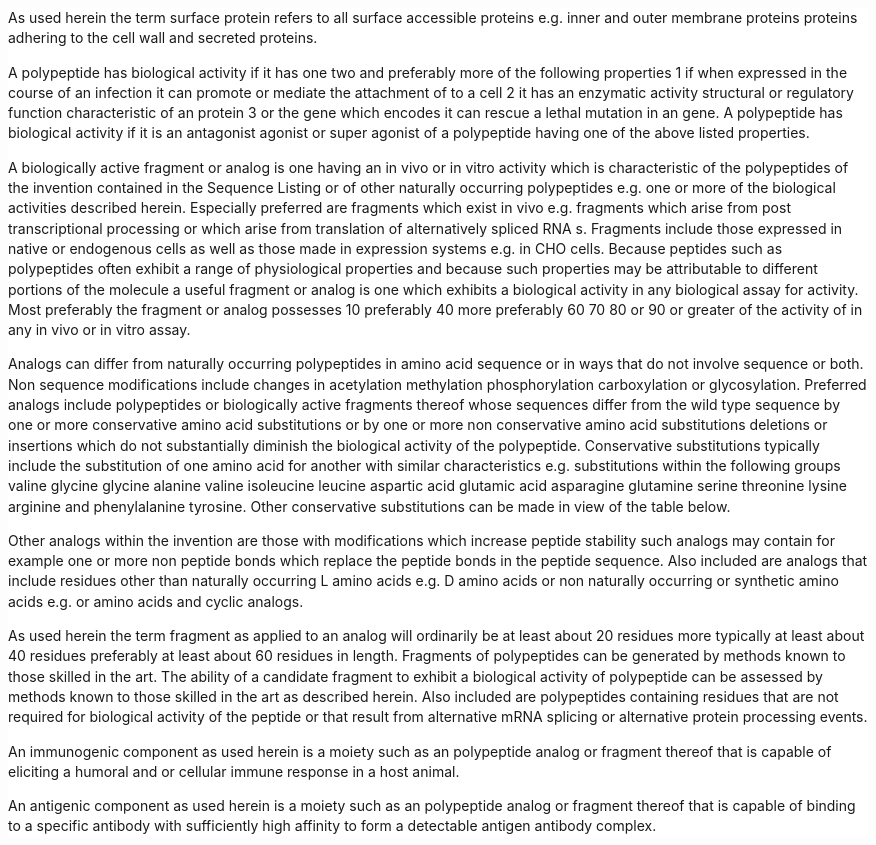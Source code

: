 As used herein the term surface protein refers to all surface accessible proteins e.g. inner and outer membrane proteins proteins adhering to the cell wall and secreted proteins.

A polypeptide has biological activity if it has one two and preferably more of the following properties 1 if when expressed in the course of an infection it can promote or mediate the attachment of to a cell 2 it has an enzymatic activity structural or regulatory function characteristic of an protein 3 or the gene which encodes it can rescue a lethal mutation in an gene. A polypeptide has biological activity if it is an antagonist agonist or super agonist of a polypeptide having one of the above listed properties.

A biologically active fragment or analog is one having an in vivo or in vitro activity which is characteristic of the polypeptides of the invention contained in the Sequence Listing or of other naturally occurring polypeptides e.g. one or more of the biological activities described herein. Especially preferred are fragments which exist in vivo e.g. fragments which arise from post transcriptional processing or which arise from translation of alternatively spliced RNA s. Fragments include those expressed in native or endogenous cells as well as those made in expression systems e.g. in CHO cells. Because peptides such as polypeptides often exhibit a range of physiological properties and because such properties may be attributable to different portions of the molecule a useful fragment or analog is one which exhibits a biological activity in any biological assay for activity. Most preferably the fragment or analog possesses 10 preferably 40 more preferably 60 70 80 or 90 or greater of the activity of in any in vivo or in vitro assay.

Analogs can differ from naturally occurring polypeptides in amino acid sequence or in ways that do not involve sequence or both. Non sequence modifications include changes in acetylation methylation phosphorylation carboxylation or glycosylation. Preferred analogs include polypeptides or biologically active fragments thereof whose sequences differ from the wild type sequence by one or more conservative amino acid substitutions or by one or more non conservative amino acid substitutions deletions or insertions which do not substantially diminish the biological activity of the polypeptide. Conservative substitutions typically include the substitution of one amino acid for another with similar characteristics e.g. substitutions within the following groups valine glycine glycine alanine valine isoleucine leucine aspartic acid glutamic acid asparagine glutamine serine threonine lysine arginine and phenylalanine tyrosine. Other conservative substitutions can be made in view of the table below.

Other analogs within the invention are those with modifications which increase peptide stability such analogs may contain for example one or more non peptide bonds which replace the peptide bonds in the peptide sequence. Also included are analogs that include residues other than naturally occurring L amino acids e.g. D amino acids or non naturally occurring or synthetic amino acids e.g. or amino acids and cyclic analogs.

As used herein the term fragment as applied to an analog will ordinarily be at least about 20 residues more typically at least about 40 residues preferably at least about 60 residues in length. Fragments of polypeptides can be generated by methods known to those skilled in the art. The ability of a candidate fragment to exhibit a biological activity of polypeptide can be assessed by methods known to those skilled in the art as described herein. Also included are polypeptides containing residues that are not required for biological activity of the peptide or that result from alternative mRNA splicing or alternative protein processing events.

An immunogenic component as used herein is a moiety such as an polypeptide analog or fragment thereof that is capable of eliciting a humoral and or cellular immune response in a host animal.

An antigenic component as used herein is a moiety such as an polypeptide analog or fragment thereof that is capable of binding to a specific antibody with sufficiently high affinity to form a detectable antigen antibody complex.
